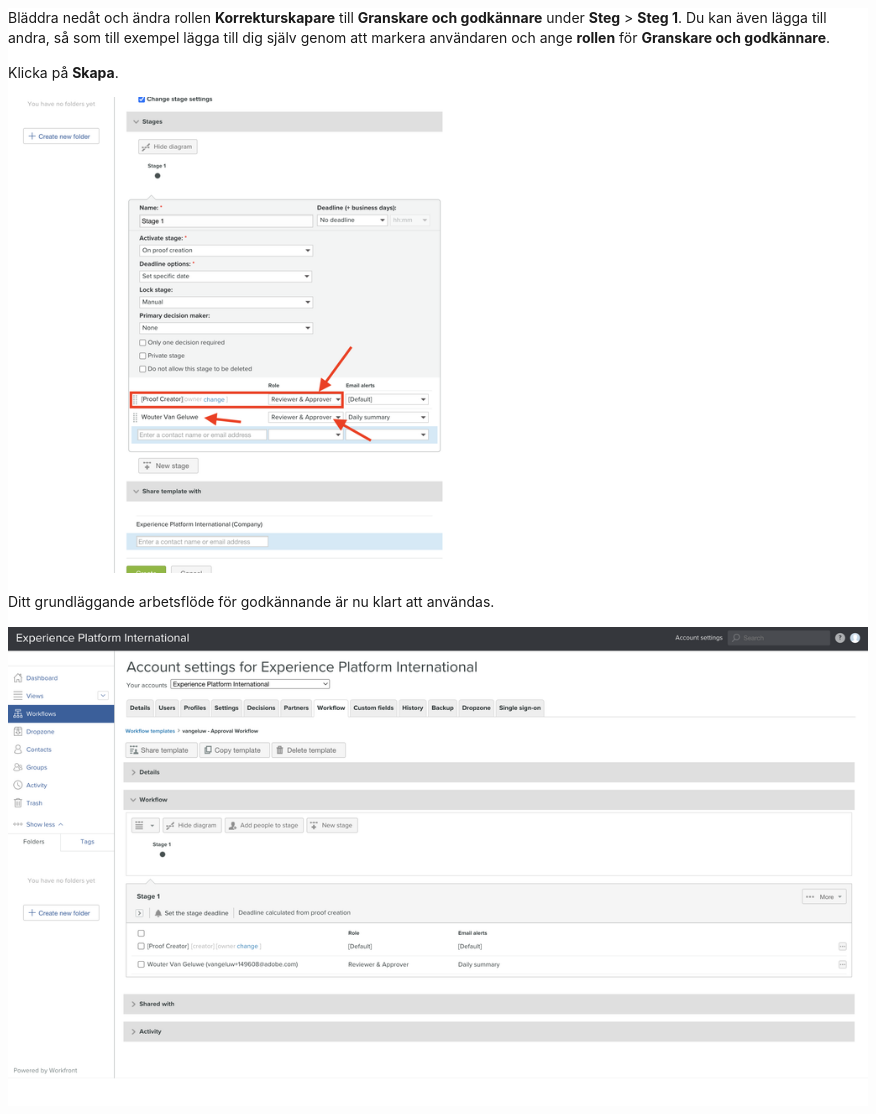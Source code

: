 Bläddra nedåt och ändra rollen **Korrekturskapare** till **Granskare och godkännare** under **Steg** > **Steg 1**. Du kan även lägga till andra, så som till exempel lägga till dig själv genom att markera användaren och ange **rollen** för **Granskare och godkännare**.

Klicka på **Skapa**.

![WF](./images/wfp4.png)

Ditt grundläggande arbetsflöde för godkännande är nu klart att användas.

![WF](./images/wfp5.png)
